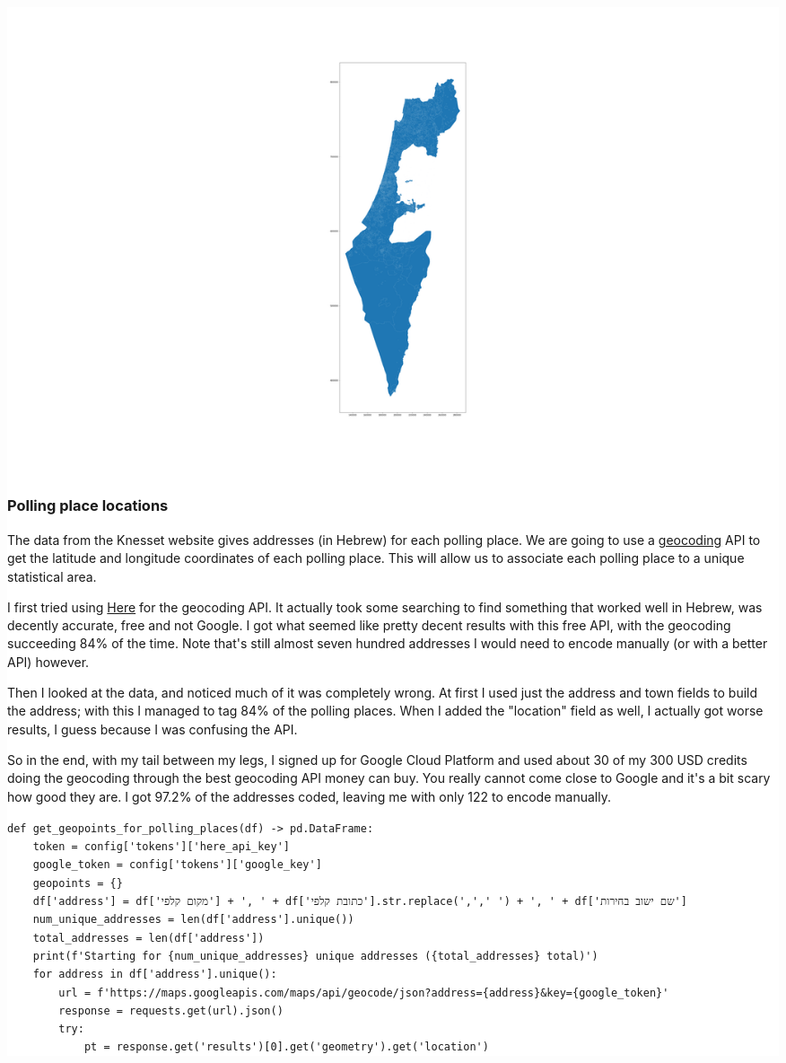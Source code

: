 ![Statistical areas by population](/assets/areas_by_pop_total.png)

### Polling place locations

The data from the Knesset website gives addresses (in Hebrew) for each polling place. We are going to use a [geocoding](https://en.wikipedia.org/wiki/Address_geocoding) API to get the latitude and longitude coordinates of each polling place. This will allow us to associate each polling place to a unique statistical area.

I first tried using [Here](https://developer.here.com) for the geocoding API. It actually took some searching to find something that worked well in Hebrew, was decently accurate, free and not Google. I got what seemed like pretty decent results with this free API, with the geocoding succeeding 84% of the time. Note that's still almost seven hundred addresses I would need to encode manually (or with a better API) however.

Then I looked at the data, and noticed much of it was completely wrong. At first I used just the address and town fields to build the address; with this I managed to tag 84% of the polling places. When I added the "location" field as well, I actually got worse results, I guess because I was confusing the API.

So in the end, with my tail between my legs, I signed up for Google Cloud Platform and used about 30 of my 300 USD credits doing the geocoding through the best geocoding API money can buy. You really cannot come close to Google and it's a bit scary how good they are. I got 97.2% of the addresses coded, leaving me with only 122 to encode manually. 

    def get_geopoints_for_polling_places(df) -> pd.DataFrame:
        token = config['tokens']['here_api_key']
        google_token = config['tokens']['google_key']
        geopoints = {}
        df['address'] = df['מקום קלפי'] + ', ' + df['כתובת קלפי'].str.replace(',',' ') + ', ' + df['שם ישוב בחירות']
        num_unique_addresses = len(df['address'].unique())
        total_addresses = len(df['address'])
        print(f'Starting for {num_unique_addresses} unique addresses ({total_addresses} total)')
        for address in df['address'].unique():
            url = f'https://maps.googleapis.com/maps/api/geocode/json?address={address}&key={google_token}'
            response = requests.get(url).json()
            try:
                pt = response.get('results')[0].get('geometry').get('location')